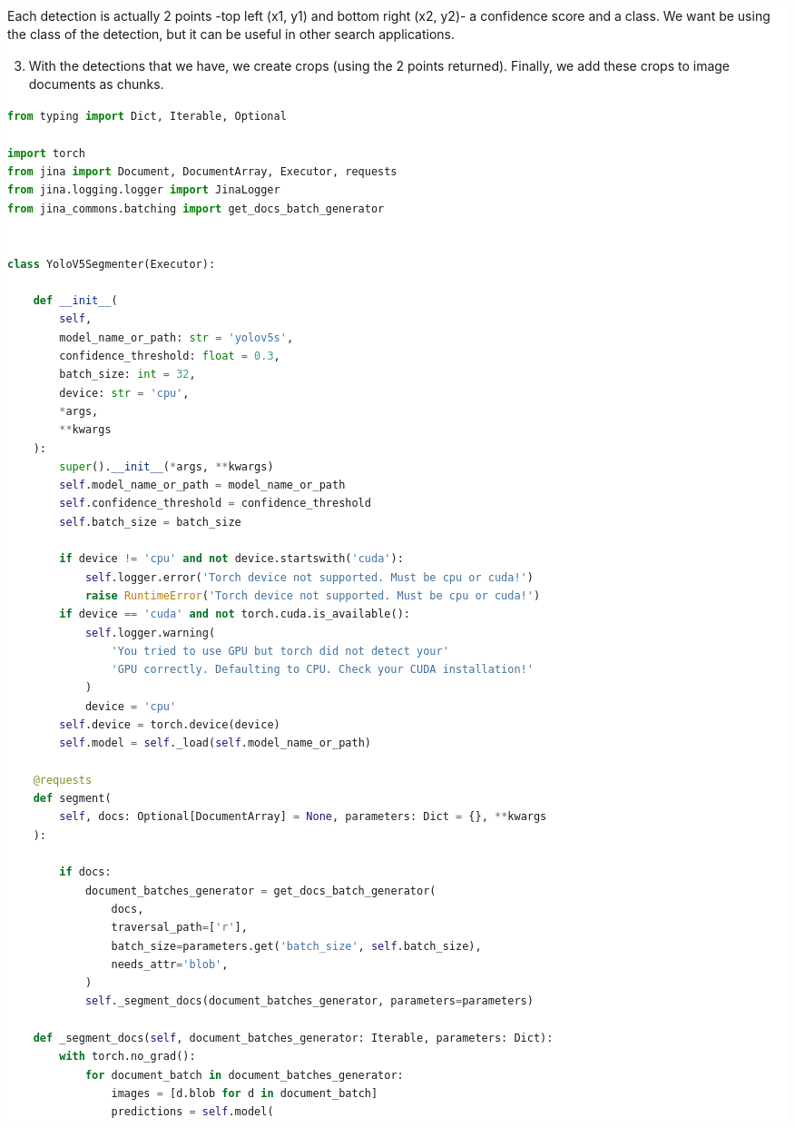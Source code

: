 Each detection is actually 2 points -top left (x1, y1) and bottom right (x2, y2)- a confidence score and a class. 
We want be using the class of the detection, but it can be useful in other search applications.

3. With the detections that we have, we create crops (using the 2 points returned). Finally, we add these crops to 
image documents as chunks.


```python
from typing import Dict, Iterable, Optional

import torch
from jina import Document, DocumentArray, Executor, requests
from jina.logging.logger import JinaLogger
from jina_commons.batching import get_docs_batch_generator


class YoloV5Segmenter(Executor):

    def __init__(
        self,
        model_name_or_path: str = 'yolov5s',
        confidence_threshold: float = 0.3,
        batch_size: int = 32,
        device: str = 'cpu',
        *args,
        **kwargs
    ):
        super().__init__(*args, **kwargs)
        self.model_name_or_path = model_name_or_path
        self.confidence_threshold = confidence_threshold
        self.batch_size = batch_size

        if device != 'cpu' and not device.startswith('cuda'):
            self.logger.error('Torch device not supported. Must be cpu or cuda!')
            raise RuntimeError('Torch device not supported. Must be cpu or cuda!')
        if device == 'cuda' and not torch.cuda.is_available():
            self.logger.warning(
                'You tried to use GPU but torch did not detect your'
                'GPU correctly. Defaulting to CPU. Check your CUDA installation!'
            )
            device = 'cpu'
        self.device = torch.device(device)
        self.model = self._load(self.model_name_or_path)

    @requests
    def segment(
        self, docs: Optional[DocumentArray] = None, parameters: Dict = {}, **kwargs
    ):

        if docs:
            document_batches_generator = get_docs_batch_generator(
                docs,
                traversal_path=['r'],
                batch_size=parameters.get('batch_size', self.batch_size),
                needs_attr='blob',
            )
            self._segment_docs(document_batches_generator, parameters=parameters)

    def _segment_docs(self, document_batches_generator: Iterable, parameters: Dict):
        with torch.no_grad():
            for document_batch in document_batches_generator:
                images = [d.blob for d in document_batch]
                predictions = self.model(
```